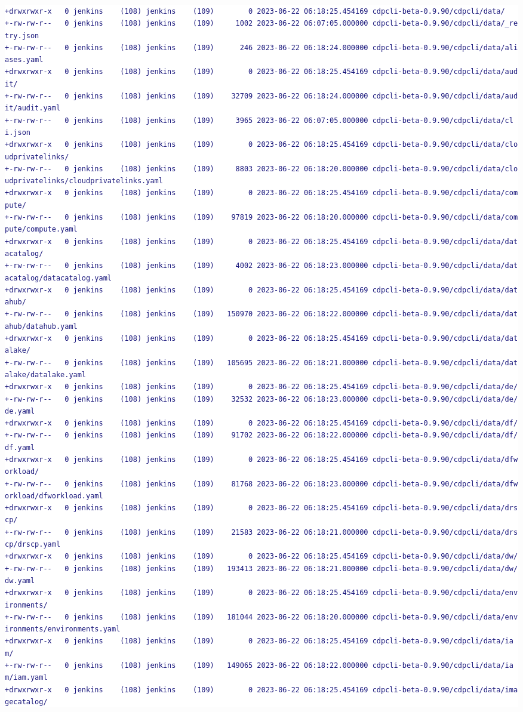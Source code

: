 ```diff
+drwxrwxr-x   0 jenkins    (108) jenkins    (109)        0 2023-06-22 06:18:25.454169 cdpcli-beta-0.9.90/cdpcli/data/
+-rw-rw-r--   0 jenkins    (108) jenkins    (109)     1002 2023-06-22 06:07:05.000000 cdpcli-beta-0.9.90/cdpcli/data/_retry.json
+-rw-rw-r--   0 jenkins    (108) jenkins    (109)      246 2023-06-22 06:18:24.000000 cdpcli-beta-0.9.90/cdpcli/data/aliases.yaml
+drwxrwxr-x   0 jenkins    (108) jenkins    (109)        0 2023-06-22 06:18:25.454169 cdpcli-beta-0.9.90/cdpcli/data/audit/
+-rw-rw-r--   0 jenkins    (108) jenkins    (109)    32709 2023-06-22 06:18:24.000000 cdpcli-beta-0.9.90/cdpcli/data/audit/audit.yaml
+-rw-rw-r--   0 jenkins    (108) jenkins    (109)     3965 2023-06-22 06:07:05.000000 cdpcli-beta-0.9.90/cdpcli/data/cli.json
+drwxrwxr-x   0 jenkins    (108) jenkins    (109)        0 2023-06-22 06:18:25.454169 cdpcli-beta-0.9.90/cdpcli/data/cloudprivatelinks/
+-rw-rw-r--   0 jenkins    (108) jenkins    (109)     8803 2023-06-22 06:18:20.000000 cdpcli-beta-0.9.90/cdpcli/data/cloudprivatelinks/cloudprivatelinks.yaml
+drwxrwxr-x   0 jenkins    (108) jenkins    (109)        0 2023-06-22 06:18:25.454169 cdpcli-beta-0.9.90/cdpcli/data/compute/
+-rw-rw-r--   0 jenkins    (108) jenkins    (109)    97819 2023-06-22 06:18:20.000000 cdpcli-beta-0.9.90/cdpcli/data/compute/compute.yaml
+drwxrwxr-x   0 jenkins    (108) jenkins    (109)        0 2023-06-22 06:18:25.454169 cdpcli-beta-0.9.90/cdpcli/data/datacatalog/
+-rw-rw-r--   0 jenkins    (108) jenkins    (109)     4002 2023-06-22 06:18:23.000000 cdpcli-beta-0.9.90/cdpcli/data/datacatalog/datacatalog.yaml
+drwxrwxr-x   0 jenkins    (108) jenkins    (109)        0 2023-06-22 06:18:25.454169 cdpcli-beta-0.9.90/cdpcli/data/datahub/
+-rw-rw-r--   0 jenkins    (108) jenkins    (109)   150970 2023-06-22 06:18:22.000000 cdpcli-beta-0.9.90/cdpcli/data/datahub/datahub.yaml
+drwxrwxr-x   0 jenkins    (108) jenkins    (109)        0 2023-06-22 06:18:25.454169 cdpcli-beta-0.9.90/cdpcli/data/datalake/
+-rw-rw-r--   0 jenkins    (108) jenkins    (109)   105695 2023-06-22 06:18:21.000000 cdpcli-beta-0.9.90/cdpcli/data/datalake/datalake.yaml
+drwxrwxr-x   0 jenkins    (108) jenkins    (109)        0 2023-06-22 06:18:25.454169 cdpcli-beta-0.9.90/cdpcli/data/de/
+-rw-rw-r--   0 jenkins    (108) jenkins    (109)    32532 2023-06-22 06:18:23.000000 cdpcli-beta-0.9.90/cdpcli/data/de/de.yaml
+drwxrwxr-x   0 jenkins    (108) jenkins    (109)        0 2023-06-22 06:18:25.454169 cdpcli-beta-0.9.90/cdpcli/data/df/
+-rw-rw-r--   0 jenkins    (108) jenkins    (109)    91702 2023-06-22 06:18:22.000000 cdpcli-beta-0.9.90/cdpcli/data/df/df.yaml
+drwxrwxr-x   0 jenkins    (108) jenkins    (109)        0 2023-06-22 06:18:25.454169 cdpcli-beta-0.9.90/cdpcli/data/dfworkload/
+-rw-rw-r--   0 jenkins    (108) jenkins    (109)    81768 2023-06-22 06:18:23.000000 cdpcli-beta-0.9.90/cdpcli/data/dfworkload/dfworkload.yaml
+drwxrwxr-x   0 jenkins    (108) jenkins    (109)        0 2023-06-22 06:18:25.454169 cdpcli-beta-0.9.90/cdpcli/data/drscp/
+-rw-rw-r--   0 jenkins    (108) jenkins    (109)    21583 2023-06-22 06:18:21.000000 cdpcli-beta-0.9.90/cdpcli/data/drscp/drscp.yaml
+drwxrwxr-x   0 jenkins    (108) jenkins    (109)        0 2023-06-22 06:18:25.454169 cdpcli-beta-0.9.90/cdpcli/data/dw/
+-rw-rw-r--   0 jenkins    (108) jenkins    (109)   193413 2023-06-22 06:18:21.000000 cdpcli-beta-0.9.90/cdpcli/data/dw/dw.yaml
+drwxrwxr-x   0 jenkins    (108) jenkins    (109)        0 2023-06-22 06:18:25.454169 cdpcli-beta-0.9.90/cdpcli/data/environments/
+-rw-rw-r--   0 jenkins    (108) jenkins    (109)   181044 2023-06-22 06:18:20.000000 cdpcli-beta-0.9.90/cdpcli/data/environments/environments.yaml
+drwxrwxr-x   0 jenkins    (108) jenkins    (109)        0 2023-06-22 06:18:25.454169 cdpcli-beta-0.9.90/cdpcli/data/iam/
+-rw-rw-r--   0 jenkins    (108) jenkins    (109)   149065 2023-06-22 06:18:22.000000 cdpcli-beta-0.9.90/cdpcli/data/iam/iam.yaml
+drwxrwxr-x   0 jenkins    (108) jenkins    (109)        0 2023-06-22 06:18:25.454169 cdpcli-beta-0.9.90/cdpcli/data/imagecatalog/
```